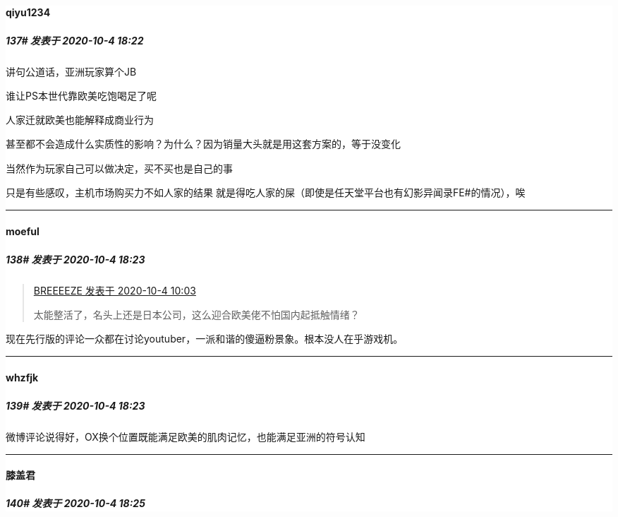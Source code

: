 ####  qiyu1234  
##### 137#       发表于 2020-10-4 18:22




讲句公道话，亚洲玩家算个JB

谁让PS本世代靠欧美吃饱喝足了呢

人家迁就欧美也能解释成商业行为

甚至都不会造成什么实质性的影响？为什么？因为销量大头就是用这套方案的，等于没变化

当然作为玩家自己可以做决定，买不买也是自己的事


只是有些感叹，主机市场购买力不如人家的结果 就是得吃人家的屎（即使是任天堂平台也有幻影异闻录FE#的情况），唉








*****

####  moeful  
##### 138#       发表于 2020-10-4 18:23



<blockquote><a href="httphttps://bbs.saraba1st.com/2b/forum.php?mod=redirect&amp;goto=findpost&amp;pid=48945837&amp;ptid=1963226" target="_blank">BREEEEZE 发表于 2020-10-4 10:03</a>

太能整活了，名头上还是日本公司，这么迎合欧美佬不怕国内起抵触情绪？</blockquote>
现在先行版的评论一众都在讨论youtuber，一派和谐的傻逼粉景象。根本没人在乎游戏机。







*****

####  whzfjk  
##### 139#       发表于 2020-10-4 18:23




微博评论说得好，OX换个位置既能满足欧美的肌肉记忆，也能满足亚洲的符号认知







*****

####  膝盖君  
##### 140#       发表于 2020-10-4 18:25


